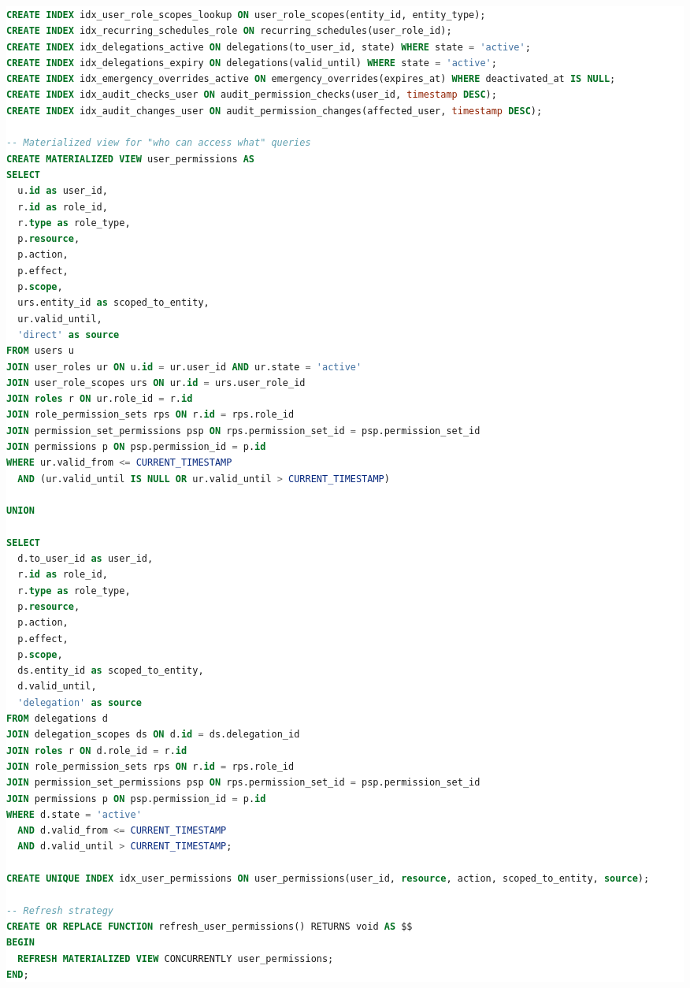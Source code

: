```sql
CREATE INDEX idx_user_role_scopes_lookup ON user_role_scopes(entity_id, entity_type);
CREATE INDEX idx_recurring_schedules_role ON recurring_schedules(user_role_id);
CREATE INDEX idx_delegations_active ON delegations(to_user_id, state) WHERE state = 'active';
CREATE INDEX idx_delegations_expiry ON delegations(valid_until) WHERE state = 'active';
CREATE INDEX idx_emergency_overrides_active ON emergency_overrides(expires_at) WHERE deactivated_at IS NULL;
CREATE INDEX idx_audit_checks_user ON audit_permission_checks(user_id, timestamp DESC);
CREATE INDEX idx_audit_changes_user ON audit_permission_changes(affected_user, timestamp DESC);

-- Materialized view for "who can access what" queries
CREATE MATERIALIZED VIEW user_permissions AS
SELECT 
  u.id as user_id,
  r.id as role_id,
  r.type as role_type,
  p.resource,
  p.action,
  p.effect,
  p.scope,
  urs.entity_id as scoped_to_entity,
  ur.valid_until,
  'direct' as source
FROM users u
JOIN user_roles ur ON u.id = ur.user_id AND ur.state = 'active'
JOIN user_role_scopes urs ON ur.id = urs.user_role_id
JOIN roles r ON ur.role_id = r.id
JOIN role_permission_sets rps ON r.id = rps.role_id
JOIN permission_set_permissions psp ON rps.permission_set_id = psp.permission_set_id
JOIN permissions p ON psp.permission_id = p.id
WHERE ur.valid_from <= CURRENT_TIMESTAMP 
  AND (ur.valid_until IS NULL OR ur.valid_until > CURRENT_TIMESTAMP)

UNION

SELECT 
  d.to_user_id as user_id,
  r.id as role_id,
  r.type as role_type,
  p.resource,
  p.action,
  p.effect,
  p.scope,
  ds.entity_id as scoped_to_entity,
  d.valid_until,
  'delegation' as source
FROM delegations d
JOIN delegation_scopes ds ON d.id = ds.delegation_id
JOIN roles r ON d.role_id = r.id
JOIN role_permission_sets rps ON r.id = rps.role_id
JOIN permission_set_permissions psp ON rps.permission_set_id = psp.permission_set_id
JOIN permissions p ON psp.permission_id = p.id
WHERE d.state = 'active'
  AND d.valid_from <= CURRENT_TIMESTAMP 
  AND d.valid_until > CURRENT_TIMESTAMP;

CREATE UNIQUE INDEX idx_user_permissions ON user_permissions(user_id, resource, action, scoped_to_entity, source);

-- Refresh strategy
CREATE OR REPLACE FUNCTION refresh_user_permissions() RETURNS void AS $$
BEGIN
  REFRESH MATERIALIZED VIEW CONCURRENTLY user_permissions;
END;
```